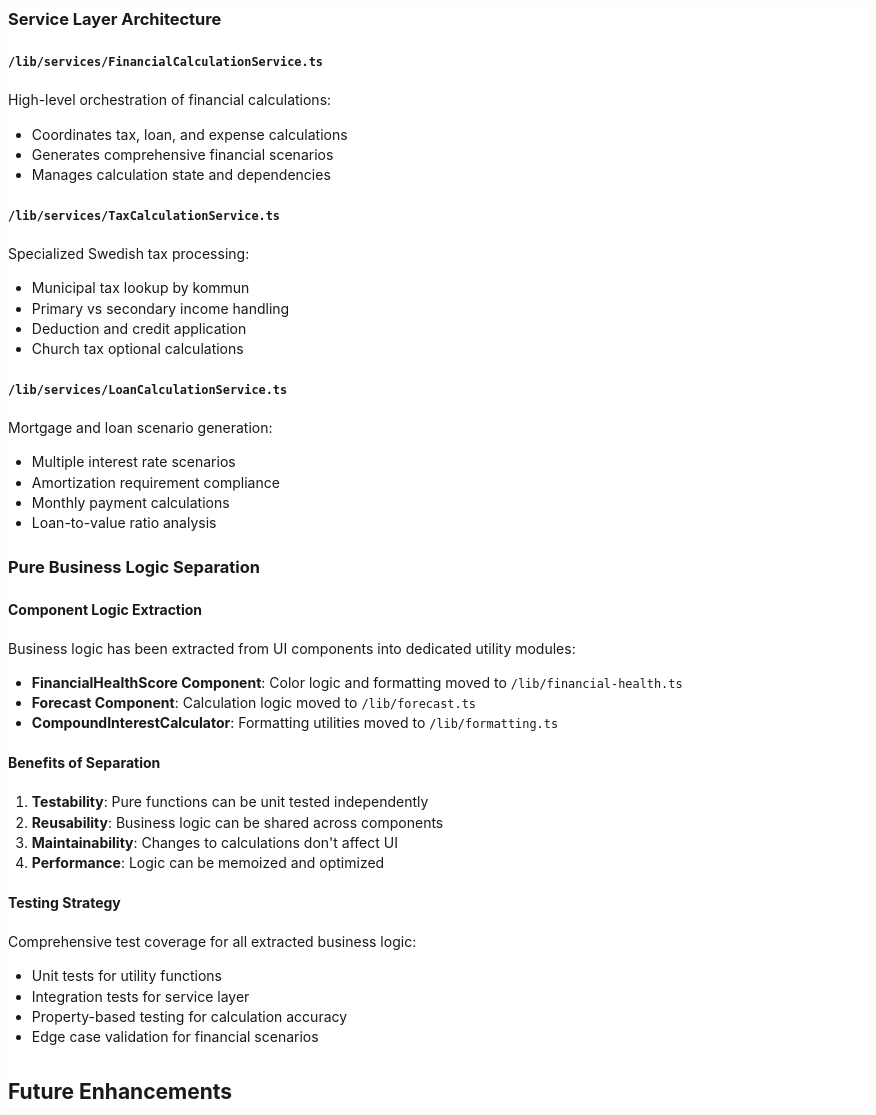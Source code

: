 ### Service Layer Architecture

#### `/lib/services/FinancialCalculationService.ts`

High-level orchestration of financial calculations:

- Coordinates tax, loan, and expense calculations
- Generates comprehensive financial scenarios
- Manages calculation state and dependencies

#### `/lib/services/TaxCalculationService.ts`

Specialized Swedish tax processing:

- Municipal tax lookup by kommun
- Primary vs secondary income handling
- Deduction and credit application
- Church tax optional calculations

#### `/lib/services/LoanCalculationService.ts`

Mortgage and loan scenario generation:

- Multiple interest rate scenarios
- Amortization requirement compliance
- Monthly payment calculations
- Loan-to-value ratio analysis

### Pure Business Logic Separation

#### Component Logic Extraction

Business logic has been extracted from UI components into dedicated utility modules:

- **FinancialHealthScore Component**: Color logic and formatting moved to `/lib/financial-health.ts`
- **Forecast Component**: Calculation logic moved to `/lib/forecast.ts`
- **CompoundInterestCalculator**: Formatting utilities moved to `/lib/formatting.ts`

#### Benefits of Separation

1. **Testability**: Pure functions can be unit tested independently
2. **Reusability**: Business logic can be shared across components
3. **Maintainability**: Changes to calculations don't affect UI
4. **Performance**: Logic can be memoized and optimized

#### Testing Strategy

Comprehensive test coverage for all extracted business logic:

- Unit tests for utility functions
- Integration tests for service layer
- Property-based testing for calculation accuracy
- Edge case validation for financial scenarios

## Future Enhancements
